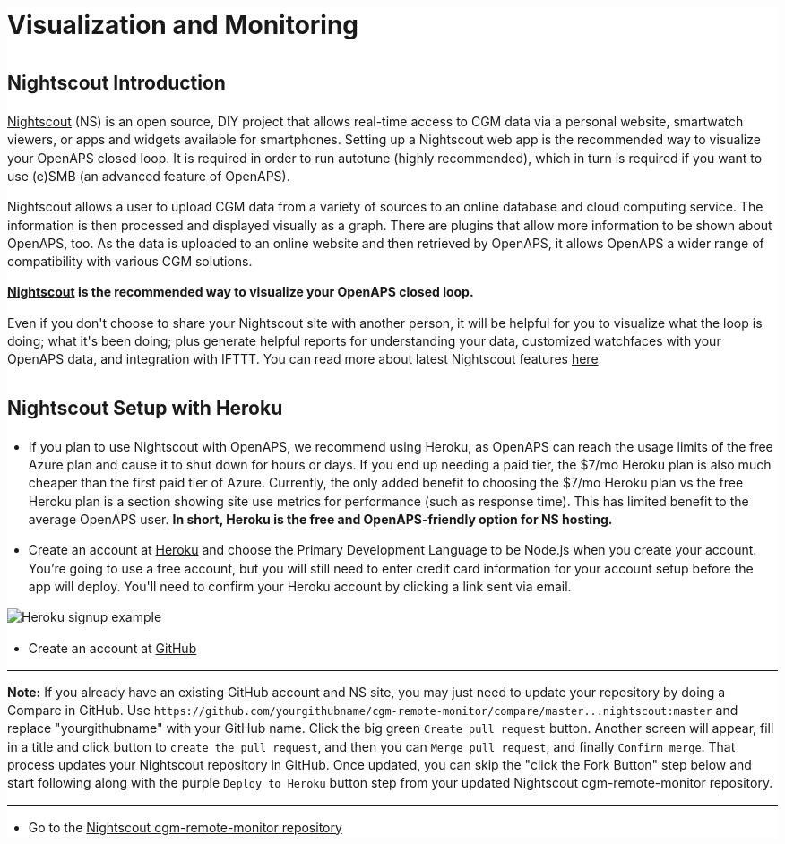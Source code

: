 # Visualization and Monitoring

## Nightscout Introduction

[Nightscout](http://nightscout.info) (NS) is an open source, DIY project that allows real-time access to CGM data via a personal website, smartwatch viewers, or apps and widgets available for smartphones. Setting up a Nightscout web app is the recommended way to visualize your OpenAPS closed loop.  It is required in order to run autotune (highly recommended), which in turn is required if you want to use (e)SMB (an advanced feature of OpenAPS).

Nightscout allows a user to upload CGM data from a variety of sources to an
online database and cloud computing service. The information is then processed
and displayed visually as a graph. There are plugins that allow more
information to be shown about OpenAPS, too. As the data is uploaded to an online
website and then retrieved by OpenAPS, it allows OpenAPS a wider range of
compatibility with various CGM solutions.

**[Nightscout](http://nightscout.info) is the recommended way to visualize your
OpenAPS closed loop.** 

Even if you don't choose to share your Nightscout site
with another person, it will be helpful for you to visualize what the loop is
doing; what it's been doing; plus generate helpful reports for understanding
your data, customized watchfaces with your OpenAPS data, and integration with IFTTT.  You can read more about latest Nightscout features [here](http://www.nightscout.info/wiki/welcome/website-features)

## Nightscout Setup with Heroku

* If you plan to use Nightscout with OpenAPS, we recommend using Heroku, as OpenAPS can reach the usage limits of the free Azure plan and cause it to shut down for hours or days. If you end up needing a paid tier, the $7/mo Heroku plan is also much cheaper than the first paid tier of Azure.  Currently, the only added benefit to choosing the $7/mo Heroku plan vs the free Heroku plan is a section showing site use metrics for performance (such as response time).  This has limited benefit to the average OpenAPS user.  **In short, Heroku is the free and OpenAPS-friendly option for NS hosting.**

* Create an account at [Heroku](https://www.heroku.com) and choose the Primary Development Language to be Node.js when you create your account.  You’re going to use a free account, but you will still need to enter credit card information for your account setup before the app will deploy.  You'll need to confirm your Heroku account by clicking a link sent via email.

![Heroku signup example](../Images/nightscout/heroku_signup.jpg)

* Create an account at [GitHub](https://github.com)
*****************
**Note:** If you already have an existing GitHub account and NS site, you may just need to update your repository by doing a Compare in GitHub.  Use `https://github.com/yourgithubname/cgm-remote-monitor/compare/master...nightscout:master` and replace "yourgithubname" with your GitHub name.  Click the big green `Create pull request` button. Another screen will appear, fill in a title and click button to `create the pull request`, and then you can `Merge pull request`, and finally `Confirm merge`.  That process updates your Nightscout repository in GitHub.  Once updated, you can skip the "click the Fork Button" step below and start following along with the purple `Deploy to Heroku` button step from your updated Nightscout cgm-remote-monitor repository.
*****************
* Go to the [Nightscout cgm-remote-monitor repository](https://github.com/nightscout/cgm-remote-monitor)
